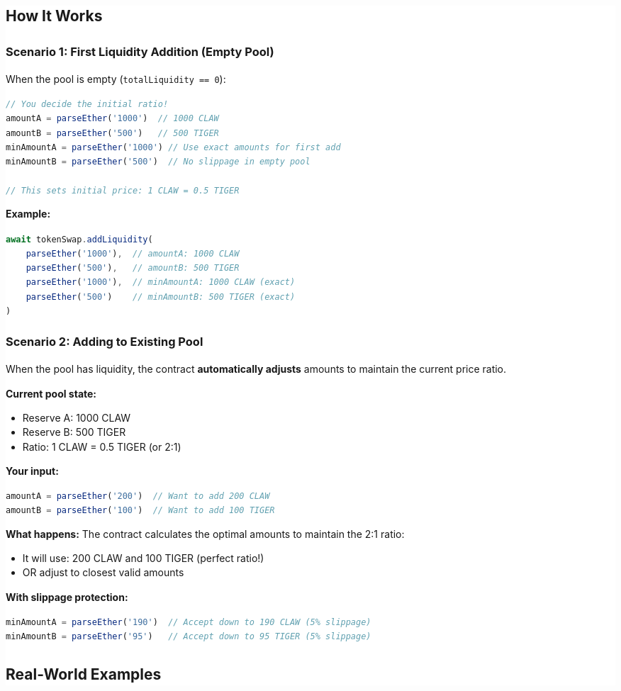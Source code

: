 ## How It Works

### Scenario 1: First Liquidity Addition (Empty Pool)

When the pool is empty (`totalLiquidity == 0`):

```javascript
// You decide the initial ratio!
amountA = parseEther('1000')  // 1000 CLAW
amountB = parseEther('500')   // 500 TIGER
minAmountA = parseEther('1000') // Use exact amounts for first add
minAmountB = parseEther('500')  // No slippage in empty pool

// This sets initial price: 1 CLAW = 0.5 TIGER
```

**Example:**
```javascript
await tokenSwap.addLiquidity(
    parseEther('1000'),  // amountA: 1000 CLAW
    parseEther('500'),   // amountB: 500 TIGER
    parseEther('1000'),  // minAmountA: 1000 CLAW (exact)
    parseEther('500')    // minAmountB: 500 TIGER (exact)
)
```

### Scenario 2: Adding to Existing Pool

When the pool has liquidity, the contract **automatically adjusts** amounts to maintain the current price ratio.

**Current pool state:**
- Reserve A: 1000 CLAW
- Reserve B: 500 TIGER
- Ratio: 1 CLAW = 0.5 TIGER (or 2:1)

**Your input:**
```javascript
amountA = parseEther('200')  // Want to add 200 CLAW
amountB = parseEther('100')  // Want to add 100 TIGER
```

**What happens:**
The contract calculates the optimal amounts to maintain the 2:1 ratio:
- It will use: 200 CLAW and 100 TIGER (perfect ratio!)
- OR adjust to closest valid amounts

**With slippage protection:**
```javascript
minAmountA = parseEther('190')  // Accept down to 190 CLAW (5% slippage)
minAmountB = parseEther('95')   // Accept down to 95 TIGER (5% slippage)
```

## Real-World Examples
